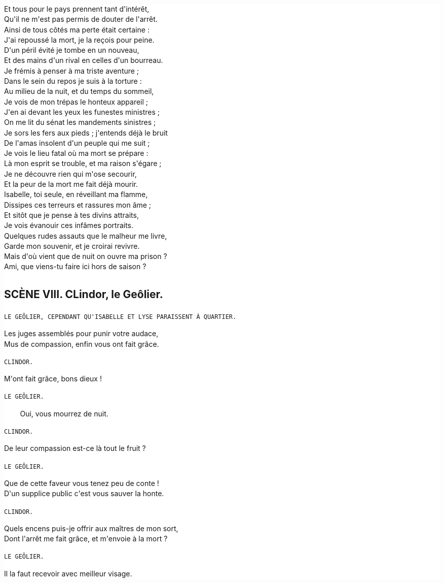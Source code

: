 Et tous pour le pays prennent tant d'intérêt,  
Qu'il ne m'est pas permis de douter de l'arrêt.  
Ainsi de tous côtés ma perte était certaine :  
J'ai repoussé la mort, je la reçois pour peine.  
D'un péril évité je tombe en un nouveau,  
Et des mains d'un rival en celles d'un bourreau.  
Je frémis à penser à ma triste aventure ;  
Dans le sein du repos je suis à la torture :  
Au milieu de la nuit, et du temps du sommeil,  
Je vois de mon trépas le honteux appareil ;  
J'en ai devant les yeux les funestes ministres ;  
On me lit du sénat les mandements sinistres ;  
Je sors les fers aux pieds ; j'entends déjà le bruit  
De l'amas insolent d'un peuple qui me suit ;  
Je vois le lieu fatal où ma mort se prépare :  
Là mon esprit se trouble, et ma raison s'égare ;  
Je ne découvre rien qui m'ose secourir,  
Et la peur de la mort me fait déjà mourir.  
Isabelle, toi seule, en réveillant ma flamme,  
Dissipes ces terreurs et rassures mon âme ;  
Et sitôt que je pense à tes divins attraits,  
Je vois évanouir ces infâmes portraits.  
Quelques rudes assauts que le malheur me livre,  
Garde mon souvenir, et je croirai revivre.  
Mais d'où vient que de nuit on ouvre ma prison ?  
Ami, que viens-tu faire ici hors de saison ?  


## SCÈNE VIII. CLindor, le Geôlier.

    LE GEÔLIER, CEPENDANT QU'ISABELLE ET LYSE PARAISSENT À QUARTIER.
Les juges assemblés pour punir votre audace,  
Mus de compassion, enfin vous ont fait grâce.  

    CLINDOR.
M'ont fait grâce, bons dieux !  

    LE GEÔLIER.
        Oui, vous mourrez de nuit.  

    CLINDOR.
De leur compassion est-ce là tout le fruit ?  

    LE GEÔLIER.
Que de cette faveur vous tenez peu de conte !  
D'un supplice public c'est vous sauver la honte.  

    CLINDOR.
Quels encens puis-je offrir aux maîtres de mon sort,  
Dont l'arrêt me fait grâce, et m'envoie à la mort ?  

    LE GEÔLIER.
Il la faut recevoir avec meilleur visage.  
